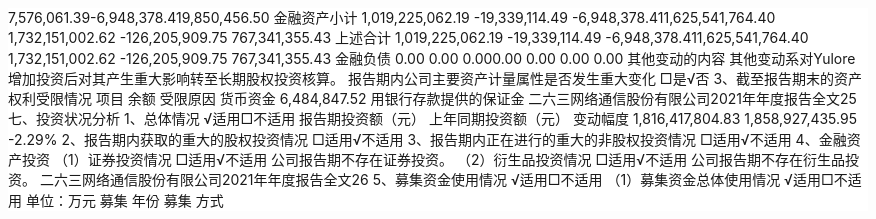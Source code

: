 7,576,061.39-6,948,378.419,850,456.50
金融资产小计
1,019,225,062.19
-19,339,114.49
-6,948,378.411,625,541,764.40
1,732,151,002.62
-126,205,909.75
767,341,355.43
上述合计
1,019,225,062.19
-19,339,114.49
-6,948,378.411,625,541,764.40
1,732,151,002.62
-126,205,909.75
767,341,355.43
金融负债
0.00
0.00
0.000.00
0.00
0.00
0.00
其他变动的内容
其他变动系对Yulore增加投资后对其产生重大影响转至长期股权投资核算。
报告期内公司主要资产计量属性是否发生重大变化
□是√否
3、截至报告期末的资产权利受限情况
项目
余额
受限原因
货币资金
6,484,847.52
用银行存款提供的保证金
二六三网络通信股份有限公司2021年年度报告全文25
七、投资状况分析
1、总体情况
√适用□不适用
报告期投资额（元）
上年同期投资额（元）
变动幅度
1,816,417,804.83
1,858,927,435.95
-2.29%
2、报告期内获取的重大的股权投资情况
□适用√不适用
3、报告期内正在进行的重大的非股权投资情况
□适用√不适用
4、金融资产投资
（1）证券投资情况
□适用√不适用
公司报告期不存在证券投资。
（2）衍生品投资情况
□适用√不适用
公司报告期不存在衍生品投资。
二六三网络通信股份有限公司2021年年度报告全文26
5、募集资金使用情况
√适用□不适用
（1）募集资金总体使用情况
√适用□不适用
单位：万元
募集
年份
募集
方式